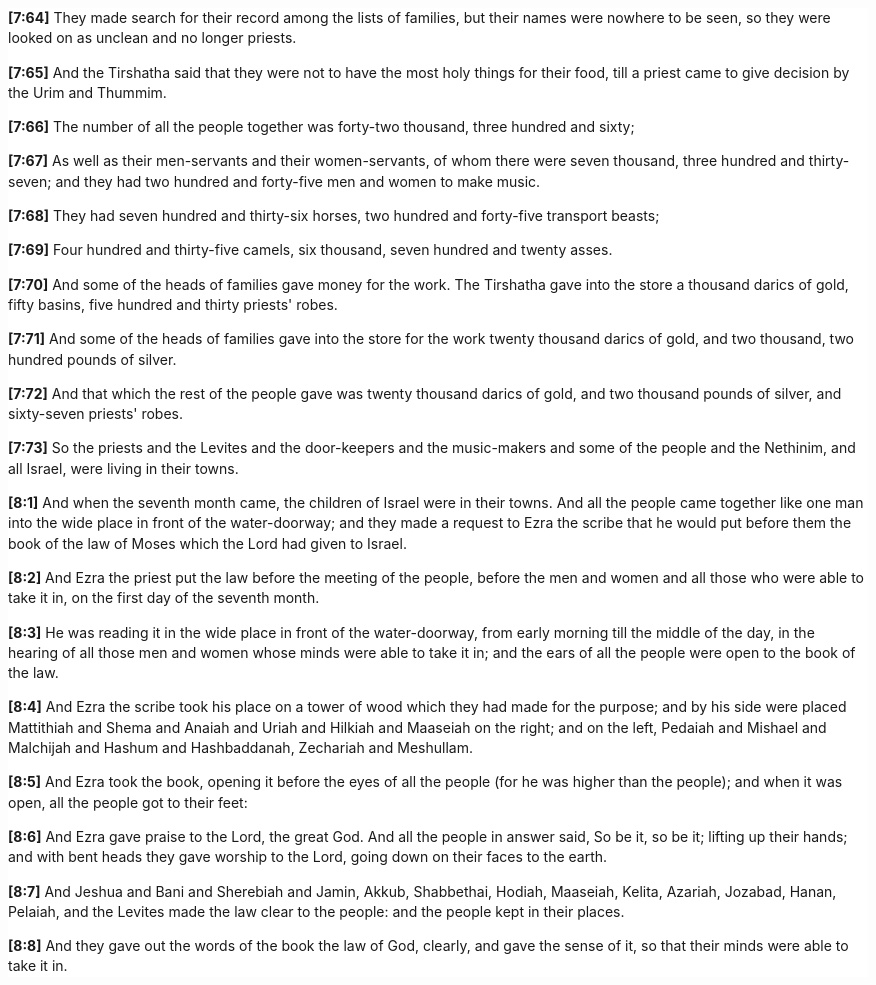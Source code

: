 **[7:64]** They made search for their record among the lists of families, but their names were nowhere to be seen, so they were looked on as unclean and no longer priests.

**[7:65]** And the Tirshatha said that they were not to have the most holy things for their food, till a priest came to give decision by the Urim and Thummim.

**[7:66]** The number of all the people together was forty-two thousand, three hundred and sixty;

**[7:67]** As well as their men-servants and their women-servants, of whom there were seven thousand, three hundred and thirty-seven; and they had two hundred and forty-five men and women to make music.

**[7:68]** They had seven hundred and thirty-six horses, two hundred and forty-five transport beasts;

**[7:69]** Four hundred and thirty-five camels, six thousand, seven hundred and twenty asses.

**[7:70]** And some of the heads of families gave money for the work. The Tirshatha gave into the store a thousand darics of gold, fifty basins, five hundred and thirty priests' robes.

**[7:71]** And some of the heads of families gave into the store for the work twenty thousand darics of gold, and two thousand, two hundred pounds of silver.

**[7:72]** And that which the rest of the people gave was twenty thousand darics of gold, and two thousand pounds of silver, and sixty-seven priests' robes.

**[7:73]** So the priests and the Levites and the door-keepers and the music-makers and some of the people and the Nethinim, and all Israel, were living in their towns.

**[8:1]** And when the seventh month came, the children of Israel were in their towns. And all the people came together like one man into the wide place in front of the water-doorway; and they made a request to Ezra the scribe that he would put before them the book of the law of Moses which the Lord had given to Israel.

**[8:2]** And Ezra the priest put the law before the meeting of the people, before the men and women and all those who were able to take it in, on the first day of the seventh month.

**[8:3]** He was reading it in the wide place in front of the water-doorway, from early morning till the middle of the day, in the hearing of all those men and women whose minds were able to take it in; and the ears of all the people were open to the book of the law.

**[8:4]** And Ezra the scribe took his place on a tower of wood which they had made for the purpose; and by his side were placed Mattithiah and Shema and Anaiah and Uriah and Hilkiah and Maaseiah on the right; and on the left, Pedaiah and Mishael and Malchijah and Hashum and Hashbaddanah, Zechariah and Meshullam.

**[8:5]** And Ezra took the book, opening it before the eyes of all the people (for he was higher than the people); and when it was open, all the people got to their feet:

**[8:6]** And Ezra gave praise to the Lord, the great God. And all the people in answer said, So be it, so be it; lifting up their hands; and with bent heads they gave worship to the Lord, going down on their faces to the earth.

**[8:7]** And Jeshua and Bani and Sherebiah and Jamin, Akkub, Shabbethai, Hodiah, Maaseiah, Kelita, Azariah, Jozabad, Hanan, Pelaiah, and the Levites made the law clear to the people: and the people kept in their places.

**[8:8]** And they gave out the words of the book the law of God, clearly, and gave the sense of it, so that their minds were able to take it in.
